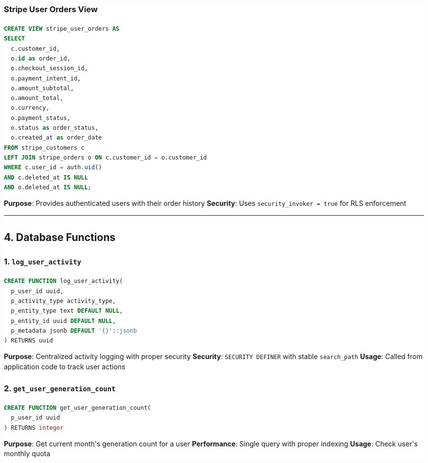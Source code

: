 ### Stripe User Orders View
```sql
CREATE VIEW stripe_user_orders AS
SELECT
  c.customer_id,
  o.id as order_id,
  o.checkout_session_id,
  o.payment_intent_id,
  o.amount_subtotal,
  o.amount_total,
  o.currency,
  o.payment_status,
  o.status as order_status,
  o.created_at as order_date
FROM stripe_customers c
LEFT JOIN stripe_orders o ON c.customer_id = o.customer_id
WHERE c.user_id = auth.uid()
AND c.deleted_at IS NULL
AND o.deleted_at IS NULL;
```
**Purpose**: Provides authenticated users with their order history
**Security**: Uses `security_invoker = true` for RLS enforcement

---

## 4. Database Functions

### 1. `log_user_activity`
```sql
CREATE FUNCTION log_user_activity(
  p_user_id uuid,
  p_activity_type activity_type,
  p_entity_type text DEFAULT NULL,
  p_entity_id uuid DEFAULT NULL,
  p_metadata jsonb DEFAULT '{}'::jsonb
) RETURNS uuid
```
**Purpose**: Centralized activity logging with proper security
**Security**: `SECURITY DEFINER` with stable `search_path`
**Usage**: Called from application code to track user actions

### 2. `get_user_generation_count`
```sql
CREATE FUNCTION get_user_generation_count(
  p_user_id uuid
) RETURNS integer
```
**Purpose**: Get current month's generation count for a user
**Performance**: Single query with proper indexing
**Usage**: Check user's monthly quota
